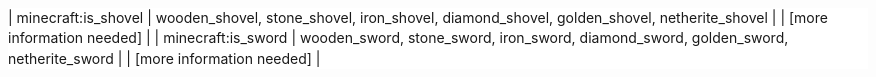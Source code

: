 | minecraft:is_shovel                | wooden_shovel, stone_shovel, iron_shovel, diamond_shovel, golden_shovel, netherite_shovel                                                                                                                                                                                                                                                                                                                                                                                                                                                                                                                                                                                                                                                                                                                                                                                                                                                                                                                                                                                                                                                                                                                                                                                                                                                                                                                                                                                                                                                                                                                                                                                                                           |                                                                                                                                                                                                                                                                                                                                                                                                                                              | [more information needed] |
| minecraft:is_sword                 | wooden_sword, stone_sword, iron_sword, diamond_sword, golden_sword, netherite_sword                                                                                                                                                                                                                                                                                                                                                                                                                                                                                                                                                                                                                                                                                                                                                                                                                                                                                                                                                                                                                                                                                                                                                                                                                                                                                                                                                                                                                                                                                                                                                                                                                                 |                                                                                                                                                                                                                                                                                                                                                                                                                                              | [more information needed] |